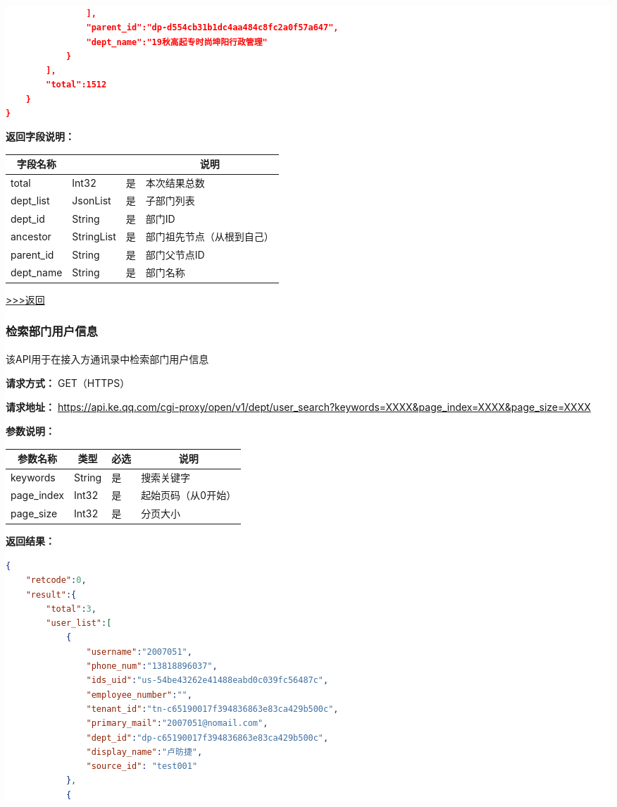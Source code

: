 ```json
                ],
                "parent_id":"dp-d554cb31b1dc4aa484c8fc2a0f57a647",
                "dept_name":"19秋高起专时尚坤阳行政管理"
            }
        ],
        "total":1512
    }
}
```

**返回字段说明：**

| 字段名称       |        |      | 说明                           |
| -------------- | ------ | ---- | ------------------------------ |
| total          | Int32  | 是   | 本次结果总数                     |
| dept_list      | JsonList | 是 | 子部门列表                      |
| dept_id        | String | 是   | 部门ID                      |
| ancestor       | StringList| 是 | 部门祖先节点（从根到自己）   |
| parent_id      | String | 是   | 部门父节点ID                 |
| dept_name      | String | 是   | 部门名称                     |

[>>>返回](#通讯录相关API)

### <span id="检索部门用户信息">检索部门用户信息</span>

该API用于在接入方通讯录中检索部门用户信息

**请求方式：** GET（HTTPS）

**请求地址：** https://api.ke.qq.com/cgi-proxy/open/v1/dept/user_search?keywords=XXXX&page_index=XXXX&page_size=XXXX

**参数说明：**

| 参数名称     | 类型   | 必选 | 说明                                 |
| ------------ | ------ | ---- | ------------------------------------ |
| keywords     | String | 是   | 搜索关键字                             |
| page_index   | Int32  | 是   | 起始页码（从0开始）                            |
| page_size    | Int32  | 是   | 分页大小                            |



**返回结果：**

```json
{
    "retcode":0,
    "result":{
        "total":3,
        "user_list":[
            {
                "username":"2007051",
                "phone_num":"13818896037",
                "ids_uid":"us-54be43262e41488eabd0c039fc56487c",
                "employee_number":"",
                "tenant_id":"tn-c65190017f394836863e83ca429b500c",
                "primary_mail":"2007051@nomail.com",
                "dept_id":"dp-c65190017f394836863e83ca429b500c",
                "display_name":"卢昉捷",
                "source_id": "test001"
            },
            {
```